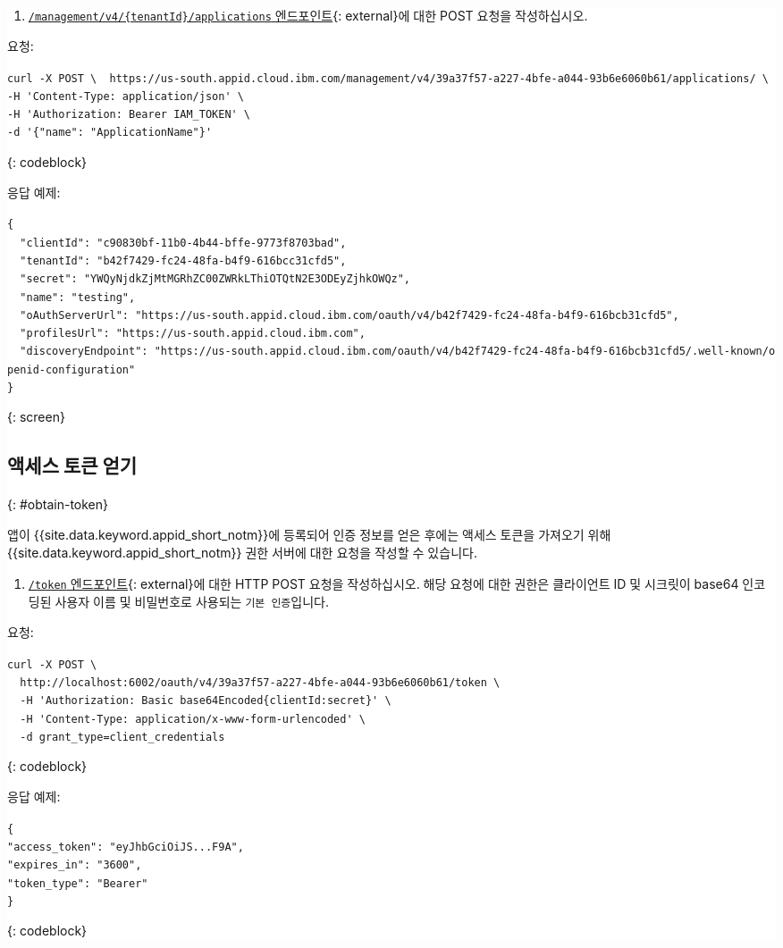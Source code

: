 1. [`/management/v4/{tenantId}/applications` 엔드포인트](https://us-south.appid.cloud.ibm.com/swagger-ui/#/Management%20API%20-%20Applications/mgmt.registerApplication){: external}에 대한 POST 요청을 작성하십시오.

  요청:

  ```
  curl -X POST \  https://us-south.appid.cloud.ibm.com/management/v4/39a37f57-a227-4bfe-a044-93b6e6060b61/applications/ \
  -H 'Content-Type: application/json' \
  -H 'Authorization: Bearer IAM_TOKEN' \
  -d '{"name": "ApplicationName"}'
  ```
  {: codeblock}

  응답 예제:

  ```
  {
    "clientId": "c90830bf-11b0-4b44-bffe-9773f8703bad",
    "tenantId": "b42f7429-fc24-48fa-b4f9-616bcc31cfd5",
    "secret": "YWQyNjdkZjMtMGRhZC00ZWRkLThiOTQtN2E3ODEyZjhkOWQz",
    "name": "testing",
    "oAuthServerUrl": "https://us-south.appid.cloud.ibm.com/oauth/v4/b42f7429-fc24-48fa-b4f9-616bcb31cfd5",
    "profilesUrl": "https://us-south.appid.cloud.ibm.com",
    "discoveryEndpoint": "https://us-south.appid.cloud.ibm.com/oauth/v4/b42f7429-fc24-48fa-b4f9-616bcb31cfd5/.well-known/openid-configuration"
  }
  ```
  {: screen}

## 액세스 토큰 얻기
{: #obtain-token}

앱이 {{site.data.keyword.appid_short_notm}}에 등록되어 인증 정보를 얻은 후에는 액세스 토큰을 가져오기 위해 {{site.data.keyword.appid_short_notm}} 권한 서버에 대한 요청을 작성할 수 있습니다.

1. [`/token` 엔드포인트](https://us-south.appid.cloud.ibm.com/swagger-ui/#/Authorization%20Server%20-%20Authorization%20Server%20V4/oauth-server.token){: external}에 대한 HTTP POST 요청을 작성하십시오. 해당 요청에 대한 권한은 클라이언트 ID 및 시크릿이 base64 인코딩된 사용자 이름 및 비밀번호로 사용되는 `기본 인증`입니다.

  요청:
  ```
  curl -X POST \
    http://localhost:6002/oauth/v4/39a37f57-a227-4bfe-a044-93b6e6060b61/token \
    -H 'Authorization: Basic base64Encoded{clientId:secret}' \
    -H 'Content-Type: application/x-www-form-urlencoded' \
    -d grant_type=client_credentials
  ```
  {: codeblock}

  응답 예제:
  ```
  {
  "access_token": "eyJhbGciOiJS...F9A",
  "expires_in": "3600",
  "token_type": "Bearer"
  }
  ```
  {: codeblock}
